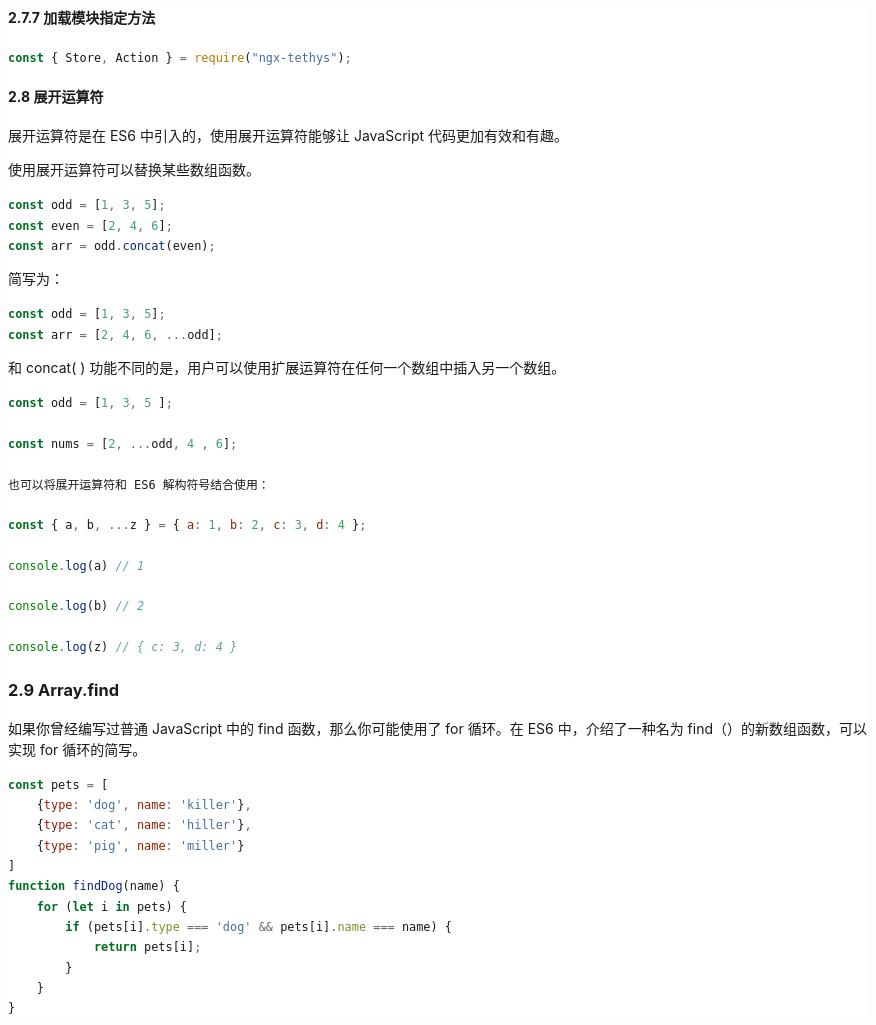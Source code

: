 #### 2.7.7 加载模块指定方法

```javascript
const { Store, Action } = require("ngx-tethys");
```

#### 2.8 展开运算符

展开运算符是在 ES6 中引入的，使用展开运算符能够让 JavaScript 代码更加有效和有趣。

使用展开运算符可以替换某些数组函数。

```javascript
const odd = [1, 3, 5];
const even = [2, 4, 6];
const arr = odd.concat(even);
```

简写为：

```javascript
const odd = [1, 3, 5];
const arr = [2, 4, 6, ...odd];
```

和 concat( ) 功能不同的是，用户可以使用扩展运算符在任何一个数组中插入另一个数组。

```javascript
const odd = [1, 3, 5 ];

const nums = [2, ...odd, 4 , 6];

也可以将展开运算符和 ES6 解构符号结合使用：

const { a, b, ...z } = { a: 1, b: 2, c: 3, d: 4 };

console.log(a) // 1

console.log(b) // 2

console.log(z) // { c: 3, d: 4 }
```

### 2.9 Array.find

如果你曾经编写过普通 JavaScript 中的 find 函数，那么你可能使用了 for 循环。在 ES6 中，介绍了一种名为 find（）的新数组函数，可以实现 for 循环的简写。

```javascript
const pets = [
    {type: 'dog', name: 'killer'},
    {type: 'cat', name: 'hiller'},
    {type: 'pig', name: 'miller'}
]
function findDog(name) {
    for (let i in pets) {
        if (pets[i].type === 'dog' && pets[i].name === name) {
            return pets[i];
        }
    }
}
```
